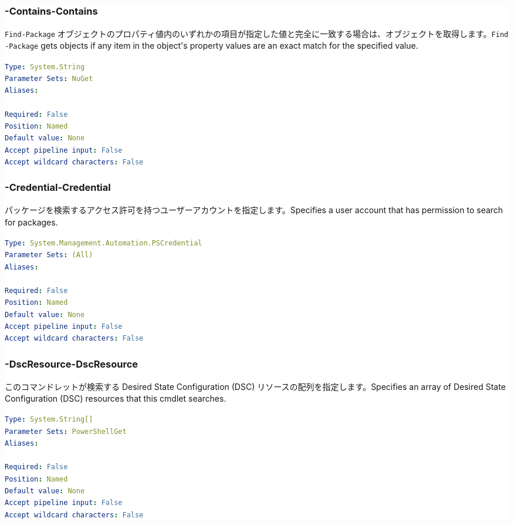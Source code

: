 ### <span data-ttu-id="5a4c3-155">-Contains</span><span class="sxs-lookup"><span data-stu-id="5a4c3-155">-Contains</span></span>

<span data-ttu-id="5a4c3-156">`Find-Package` オブジェクトのプロパティ値内のいずれかの項目が指定した値と完全に一致する場合は、オブジェクトを取得します。</span><span class="sxs-lookup"><span data-stu-id="5a4c3-156">`Find-Package` gets objects if any item in the object's property values are an exact match for the specified value.</span></span>

```yaml
Type: System.String
Parameter Sets: NuGet
Aliases:

Required: False
Position: Named
Default value: None
Accept pipeline input: False
Accept wildcard characters: False
```

### <span data-ttu-id="5a4c3-157">-Credential</span><span class="sxs-lookup"><span data-stu-id="5a4c3-157">-Credential</span></span>

<span data-ttu-id="5a4c3-158">パッケージを検索するアクセス許可を持つユーザーアカウントを指定します。</span><span class="sxs-lookup"><span data-stu-id="5a4c3-158">Specifies a user account that has permission to search for packages.</span></span>

```yaml
Type: System.Management.Automation.PSCredential
Parameter Sets: (All)
Aliases:

Required: False
Position: Named
Default value: None
Accept pipeline input: False
Accept wildcard characters: False
```

### <span data-ttu-id="5a4c3-159">-DscResource</span><span class="sxs-lookup"><span data-stu-id="5a4c3-159">-DscResource</span></span>

<span data-ttu-id="5a4c3-160">このコマンドレットが検索する Desired State Configuration (DSC) リソースの配列を指定します。</span><span class="sxs-lookup"><span data-stu-id="5a4c3-160">Specifies an array of Desired State Configuration (DSC) resources that this cmdlet searches.</span></span>

```yaml
Type: System.String[]
Parameter Sets: PowerShellGet
Aliases:

Required: False
Position: Named
Default value: None
Accept pipeline input: False
Accept wildcard characters: False
```
